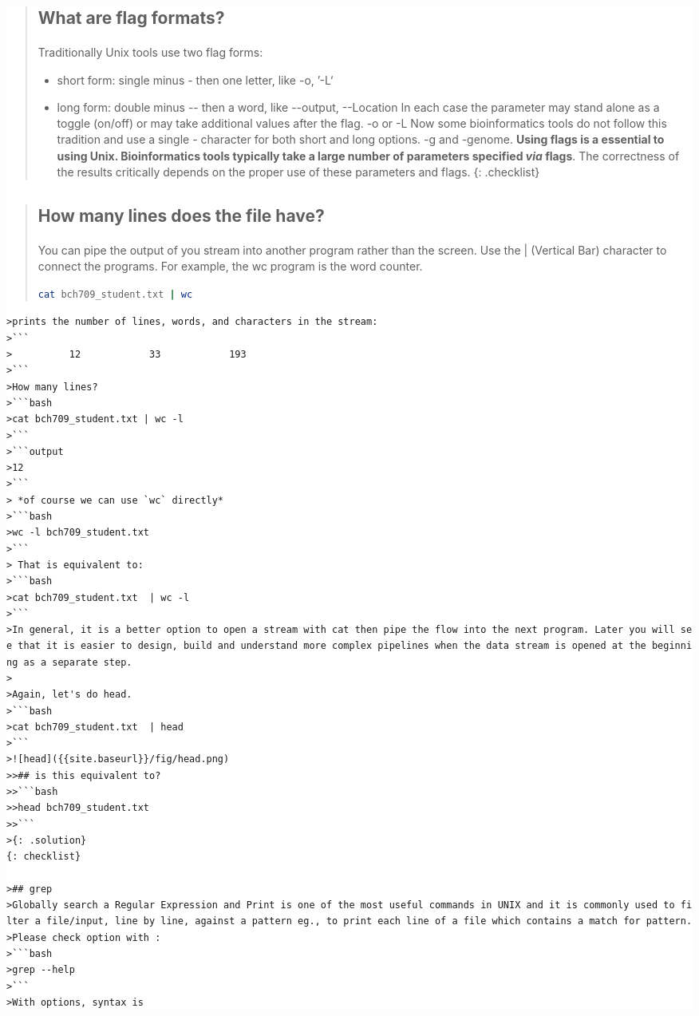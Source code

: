 >## What are flag formats?
>Traditionally Unix tools use two flag forms:
>- short form: single minus - then one letter, like -o, ’-L‘
>
>- long form: double minus -- then a word, like --output, --Location
>In each case the parameter may stand alone as a toggle (on/off) or may take additional values after the flag. -o <filename> or -L
>Now some bioinformatics tools do not follow this tradition and use a single - character for both short and long options. -g and -genome.
>**Using flags is a essential to using Unix. Bioinformatics tools typically take a large number of parameters specified *via* flags**. The correctness of the results critically depends on the proper use of these parameters and flags.
{: .checklist} 


>## How many lines does the file have?
>You can pipe the output of you stream into another program rather than the screen. Use the | (Vertical Bar) character to connect the programs. For example, the wc program is the word counter.
>```bash
>cat bch709_student.txt | wc
```
>prints the number of lines, words, and characters in the stream:
>```
>          12            33            193
>```
>How many lines?
>```bash
>cat bch709_student.txt | wc -l
>```
>```output
>12
>```
> *of course we can use `wc` directly*
>```bash
>wc -l bch709_student.txt 
>```
> That is equivalent to:
>```bash
>cat bch709_student.txt  | wc -l
>```
>In general, it is a better option to open a stream with cat then pipe the flow into the next program. Later you will see that it is easier to design, build and understand more complex pipelines when the data stream is opened at the beginning as a separate step.
>
>Again, let's do head.
>```bash
>cat bch709_student.txt  | head
>```
>![head]({{site.baseurl}}/fig/head.png)
>>## is this equivalent to?
>>```bash
>>head bch709_student.txt
>>```
>{: .solution}
{: checklist}

>## grep 
>Globally search a Regular Expression and Print is one of the most useful commands in UNIX and it is commonly used to filter a file/input, line by line, against a pattern eg., to print each line of a file which contains a match for pattern.
>Please check option with :
>```bash
>grep --help
>```
>With options, syntax is
```